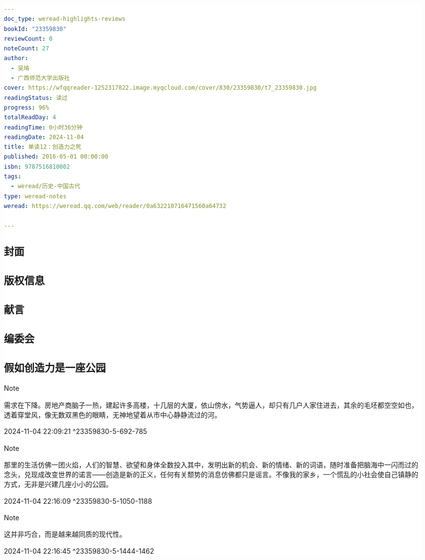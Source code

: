 ```yaml
---
doc_type: weread-highlights-reviews
bookId: "23359830"
reviewCount: 0
noteCount: 27
author:
  - 吴琦
  - 广西师范大学出版社
cover: https://wfqqreader-1252317822.image.myqcloud.com/cover/830/23359830/t7_23359830.jpg
readingStatus: 读过
progress: 96%
totalReadDay: 4
readingTime: 0小时36分钟
readingDate: 2024-11-04
title: 单读12：创造力之死
published: 2016-05-01 00:00:00
isbn: 9787516810002
tags:
  - weread/历史-中国古代
type: weread-notes
weread: https://weread.qq.com/web/reader/0a632210716471560a64732

---
```



## 封面

## 版权信息

## 献言

## 编委会

## 假如创造力是一座公园

> [!NOTE] 
> 需求在下降。房地产商脑子一热，建起许多高楼，十几层的大厦，依山傍水，气势逼人，却只有几户人家住进去，其余的毛坯都空空如也，透着穿堂风，像无数双黑色的眼睛，无神地望着从市中心静静流过的河。
> 
> 2024-11-04 22:09:21 ^23359830-5-692-785

> [!NOTE] 
> 那里的生活仿佛一团火焰，人们的智慧、欲望和身体全数投入其中，发明出新的机会、新的情绪、新的词语，随时准备把脑海中一闪而过的念头，兑现成改变世界的诺言——创造是新的正义，任何有关颓势的消息仿佛都只是谣言。不像我的家乡，一个慌乱的小社会使自己镇静的方式，无非是兴建几座小小的公园。
> 
> 2024-11-04 22:16:09 ^23359830-5-1050-1188

> [!NOTE] 
> 这并非巧合，而是越来越同质的现代性。
> 
> 2024-11-04 22:16:45 ^23359830-5-1444-1462
